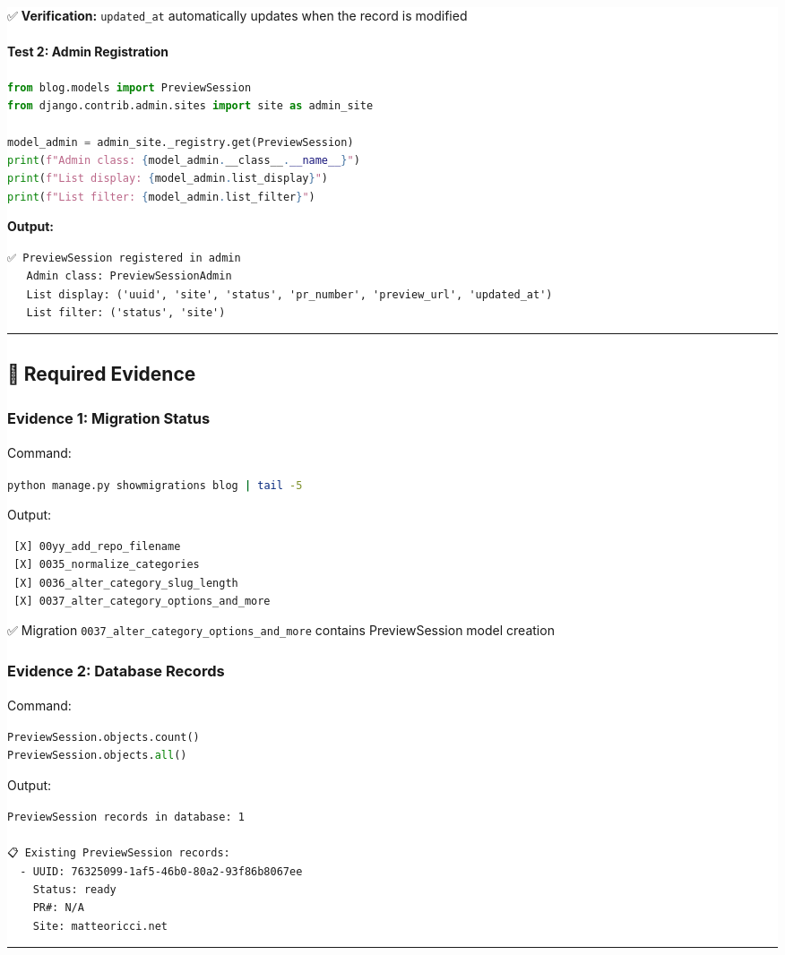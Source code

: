 ✅ **Verification:** `updated_at` automatically updates when the record is modified

#### Test 2: Admin Registration
```python
from blog.models import PreviewSession
from django.contrib.admin.sites import site as admin_site

model_admin = admin_site._registry.get(PreviewSession)
print(f"Admin class: {model_admin.__class__.__name__}")
print(f"List display: {model_admin.list_display}")
print(f"List filter: {model_admin.list_filter}")
```

**Output:**
```
✅ PreviewSession registered in admin
   Admin class: PreviewSessionAdmin
   List display: ('uuid', 'site', 'status', 'pr_number', 'preview_url', 'updated_at')
   List filter: ('status', 'site')
```

---

## 🧾 Required Evidence

### Evidence 1: Migration Status

Command:
```bash
python manage.py showmigrations blog | tail -5
```

Output:
```
 [X] 00yy_add_repo_filename
 [X] 0035_normalize_categories
 [X] 0036_alter_category_slug_length
 [X] 0037_alter_category_options_and_more
```

✅ Migration `0037_alter_category_options_and_more` contains PreviewSession model creation

### Evidence 2: Database Records

Command:
```python
PreviewSession.objects.count()
PreviewSession.objects.all()
```

Output:
```
PreviewSession records in database: 1

📋 Existing PreviewSession records:
  - UUID: 76325099-1af5-46b0-80a2-93f86b8067ee
    Status: ready
    PR#: N/A
    Site: matteoricci.net
```

---